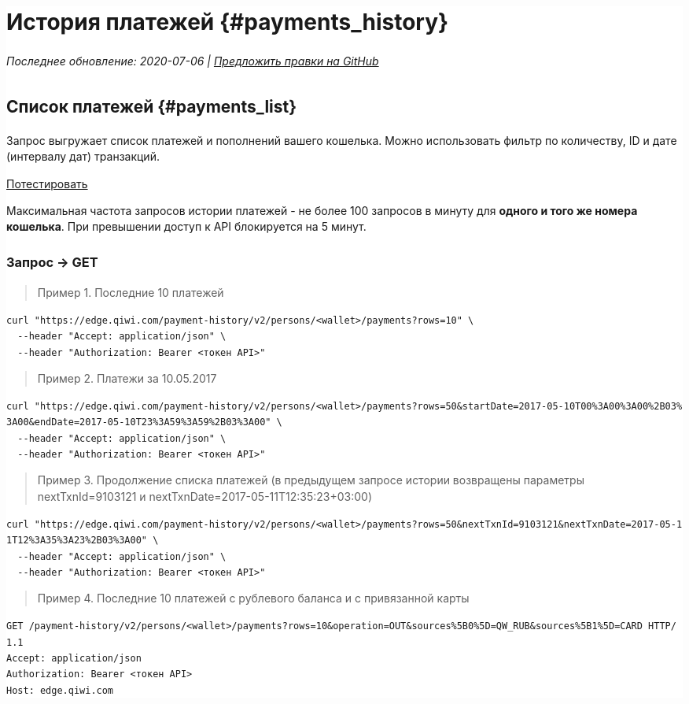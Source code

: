 
# История платежей {#payments_history}

###### Последнее обновление: 2020-07-06 | [Предложить правки на GitHub](https://github.com/QIWI-API/qiwi-wallet-personal-docs/blob/master/_payment_history_ru.html.md)

## Список платежей {#payments_list}

Запрос выгружает список платежей и пополнений вашего кошелька. Можно использовать фильтр по количеству, ID и дате (интервалу дат) транзакций.

[Потестировать](https://developer.qiwi.com/sandbox/index.html#!/payment-history-controller-v-2/getPaymentHistoryByUserUsingGET_1)

<aside class="warning">Максимальная частота запросов истории платежей - не более 100 запросов в минуту для <b>одного и того же номера кошелька</b>. При превышении доступ к API блокируется на 5 минут.</aside>

<h3 class="request method">Запрос → GET</h3>

>Пример 1. Последние 10 платежей

~~~shell
curl "https://edge.qiwi.com/payment-history/v2/persons/<wallet>/payments?rows=10" \
  --header "Accept: application/json" \
  --header "Authorization: Bearer <токен API>"
~~~

> Пример 2. Платежи за 10.05.2017

~~~shell
curl "https://edge.qiwi.com/payment-history/v2/persons/<wallet>/payments?rows=50&startDate=2017-05-10T00%3A00%3A00%2B03%3A00&endDate=2017-05-10T23%3A59%3A59%2B03%3A00" \
  --header "Accept: application/json" \
  --header "Authorization: Bearer <токен API>"
~~~

> Пример 3. Продолжение списка платежей (в предыдущем запросе истории возвращены параметры nextTxnId=9103121 и nextTxnDate=2017-05-11T12:35:23+03:00)

~~~shell
curl "https://edge.qiwi.com/payment-history/v2/persons/<wallet>/payments?rows=50&nextTxnId=9103121&nextTxnDate=2017-05-11T12%3A35%3A23%2B03%3A00" \
  --header "Accept: application/json" \
  --header "Authorization: Bearer <токен API>"
~~~

> Пример 4. Последние 10 платежей с рублевого баланса и с привязанной карты

~~~http
GET /payment-history/v2/persons/<wallet>/payments?rows=10&operation=OUT&sources%5B0%5D=QW_RUB&sources%5B1%5D=CARD HTTP/1.1
Accept: application/json
Authorization: Bearer <токен API>
Host: edge.qiwi.com
~~~
